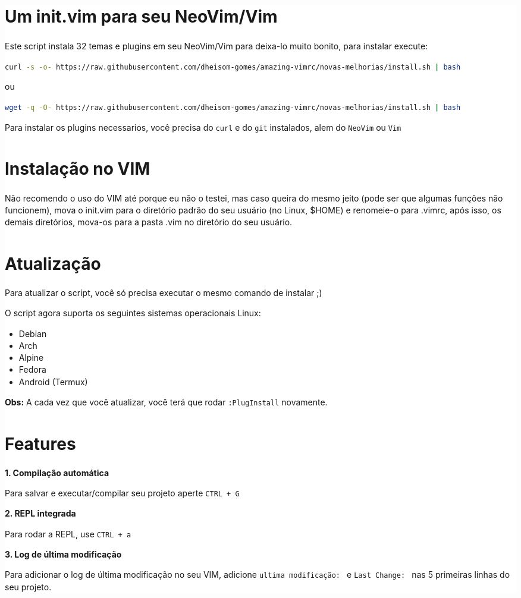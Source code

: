 # Um init.vim para seu NeoVim/Vim

Este script instala 32 temas e plugins em seu NeoVim/Vim para deixa-lo muito bonito, para instalar execute:

```bash
curl -s -o- https://raw.githubusercontent.com/dheisom-gomes/amazing-vimrc/novas-melhorias/install.sh | bash
```

ou

```bash
wget -q -O- https://raw.githubusercontent.com/dheisom-gomes/amazing-vimrc/novas-melhorias/install.sh | bash
```

Para instalar os plugins necessarios, você precisa do `curl` e do `git` instalados, alem do `NeoVim` ou `Vim`

# Instalação no VIM

Não recomendo o uso do VIM até porque eu não o testei, mas caso queira do mesmo jeito (pode ser que algumas funções não funcionem), mova o init.vim para o diretório padrão do seu usuário (no Linux, $HOME) e renomeie-o para .vimrc, após isso, os demais diretórios, mova-os para a pasta .vim no diretório do seu usuário.

# Atualização

Para atualizar o script, você só precisa executar o mesmo comando de instalar ;)

O script agora suporta os seguintes sistemas operacionais Linux:

- Debian
- Arch
- Alpine
- Fedora
- Android (Termux)

**Obs:** A cada vez que você atualizar, você terá que rodar `:PlugInstall` novamente.

# Features

**1. Compilação automática**

Para salvar e executar/compilar seu projeto aperte `CTRL + G`

**2. REPL integrada**

Para rodar a REPL, use `CTRL + a`

**3. Log de última modificação**

Para adicionar o log de última modificação no seu VIM, adicione `ultima modificação: ` e `Last Change: ` nas 5 primeiras linhas do seu projeto. 
